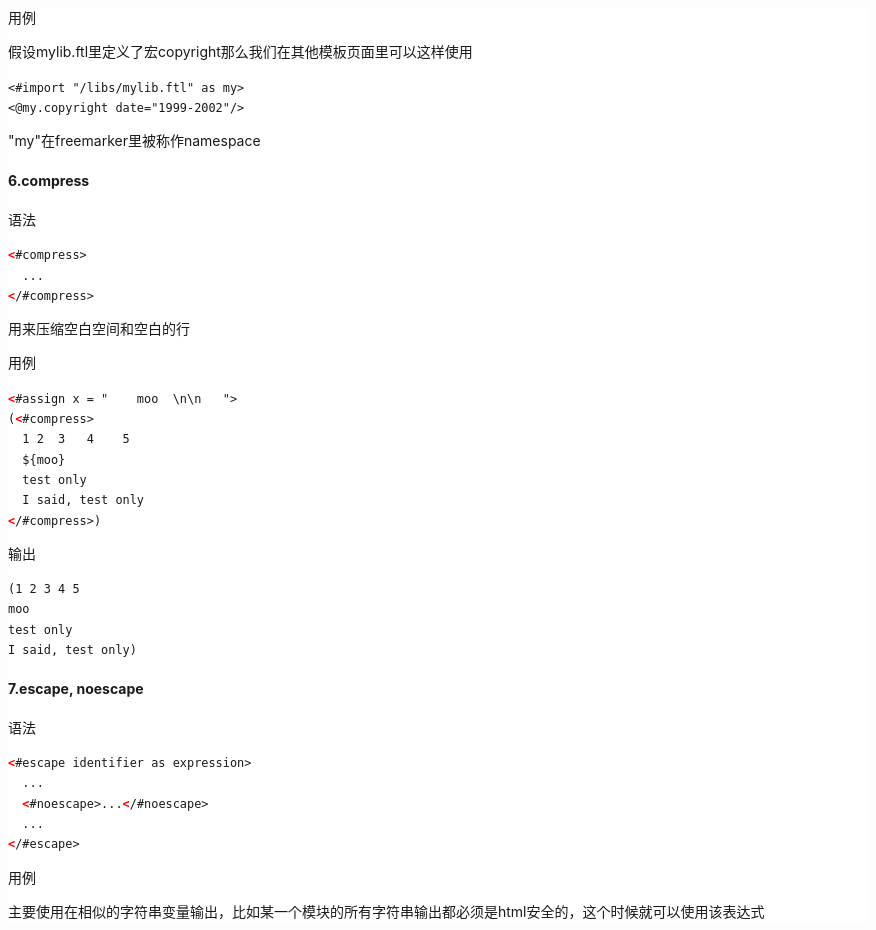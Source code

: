 用例

假设mylib.ftl里定义了宏copyright那么我们在其他模板页面里可以这样使用

```
<#import "/libs/mylib.ftl" as my>
<@my.copyright date="1999-2002"/>
```

"my"在freemarker里被称作namespace

#### 6.compress

语法

```html
<#compress>
  ...
</#compress>
```

用来压缩空白空间和空白的行

用例

```html
<#assign x = "    moo  \n\n   ">
(<#compress>
  1 2  3   4    5
  ${moo}
  test only
  I said, test only
</#compress>)
```

输出

```html
(1 2 3 4 5
moo
test only
I said, test only)
```

#### 7.escape, noescape

语法

```html
<#escape identifier as expression>
  ...
  <#noescape>...</#noescape>
  ...
</#escape>
```

用例

主要使用在相似的字符串变量输出，比如某一个模块的所有字符串输出都必须是html安全的，这个时候就可以使用该表达式
